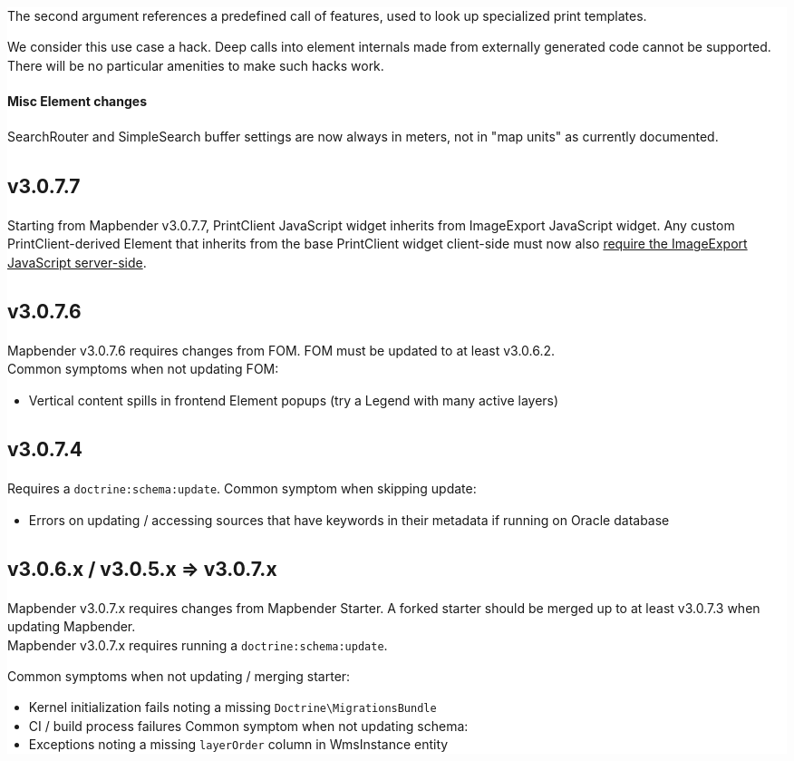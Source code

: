 The second argument references a predefined call of features, used to look up specialized print templates.

We consider this use case a hack. Deep calls into element internals made from externally generated code cannot be
supported. There will be no particular amenities to make such hacks work.

#### Misc Element changes
SearchRouter and SimpleSearch buffer settings are now always in meters, not in "map units" as currently documented.

## v3.0.7.7
Starting from Mapbender v3.0.7.7, PrintClient JavaScript widget inherits from ImageExport JavaScript widget.
Any custom PrintClient-derived Element that inherits from the base PrintClient widget client-side
must now also [require the ImageExport JavaScript server-side](https://github.com/mapbender/mapbender/blob/v3.0.7.7/src/Mapbender/CoreBundle/Element/PrintClient.php#L57).

## v3.0.7.6
Mapbender v3.0.7.6 requires changes from FOM. FOM must be updated to at least v3.0.6.2.  
Common symptoms when not updating FOM:
- Vertical content spills in frontend Element popups (try a Legend with many active layers)

## v3.0.7.4
Requires a `doctrine:schema:update`. Common symptom when skipping update:
- Errors on updating / accessing sources that have keywords in their metadata if running on Oracle database 

## v3.0.6.x / v3.0.5.x => v3.0.7.x 
Mapbender v3.0.7.x requires changes from Mapbender Starter. A forked starter should be
merged up to at least v3.0.7.3 when updating Mapbender.  
Mapbender v3.0.7.x requires running a `doctrine:schema:update`.

Common symptoms when not updating / merging starter:
- Kernel initialization fails noting a missing `Doctrine\MigrationsBundle`
- CI / build process failures
Common symptom when not updating schema:
- Exceptions noting a missing `layerOrder` column in WmsInstance entity

